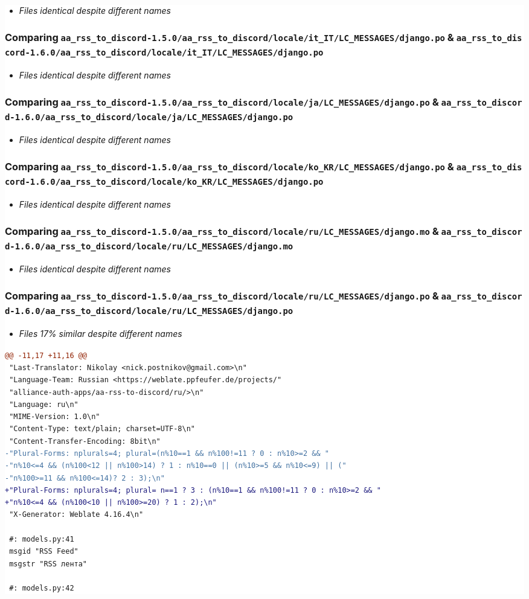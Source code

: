  * *Files identical despite different names*

### Comparing `aa_rss_to_discord-1.5.0/aa_rss_to_discord/locale/it_IT/LC_MESSAGES/django.po` & `aa_rss_to_discord-1.6.0/aa_rss_to_discord/locale/it_IT/LC_MESSAGES/django.po`

 * *Files identical despite different names*

### Comparing `aa_rss_to_discord-1.5.0/aa_rss_to_discord/locale/ja/LC_MESSAGES/django.po` & `aa_rss_to_discord-1.6.0/aa_rss_to_discord/locale/ja/LC_MESSAGES/django.po`

 * *Files identical despite different names*

### Comparing `aa_rss_to_discord-1.5.0/aa_rss_to_discord/locale/ko_KR/LC_MESSAGES/django.po` & `aa_rss_to_discord-1.6.0/aa_rss_to_discord/locale/ko_KR/LC_MESSAGES/django.po`

 * *Files identical despite different names*

### Comparing `aa_rss_to_discord-1.5.0/aa_rss_to_discord/locale/ru/LC_MESSAGES/django.mo` & `aa_rss_to_discord-1.6.0/aa_rss_to_discord/locale/ru/LC_MESSAGES/django.mo`

 * *Files identical despite different names*

### Comparing `aa_rss_to_discord-1.5.0/aa_rss_to_discord/locale/ru/LC_MESSAGES/django.po` & `aa_rss_to_discord-1.6.0/aa_rss_to_discord/locale/ru/LC_MESSAGES/django.po`

 * *Files 17% similar despite different names*

```diff
@@ -11,17 +11,16 @@
 "Last-Translator: Nikolay <nick.postnikov@gmail.com>\n"
 "Language-Team: Russian <https://weblate.ppfeufer.de/projects/"
 "alliance-auth-apps/aa-rss-to-discord/ru/>\n"
 "Language: ru\n"
 "MIME-Version: 1.0\n"
 "Content-Type: text/plain; charset=UTF-8\n"
 "Content-Transfer-Encoding: 8bit\n"
-"Plural-Forms: nplurals=4; plural=(n%10==1 && n%100!=11 ? 0 : n%10>=2 && "
-"n%10<=4 && (n%100<12 || n%100>14) ? 1 : n%10==0 || (n%10>=5 && n%10<=9) || ("
-"n%100>=11 && n%100<=14)? 2 : 3);\n"
+"Plural-Forms: nplurals=4; plural= n==1 ? 3 : (n%10==1 && n%100!=11 ? 0 : n%10>=2 && "
+"n%10<=4 && (n%100<10 || n%100>=20) ? 1 : 2);\n"
 "X-Generator: Weblate 4.16.4\n"
 
 #: models.py:41
 msgid "RSS Feed"
 msgstr "RSS лента"
 
 #: models.py:42
```
